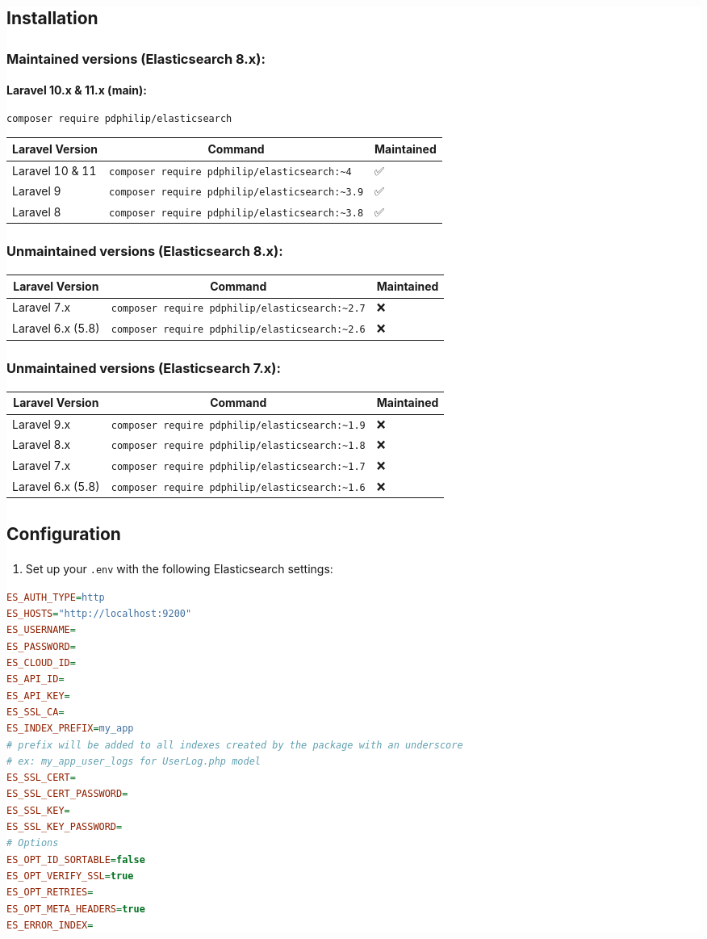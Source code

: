 ## Installation

### Maintained versions (Elasticsearch 8.x):

**Laravel 10.x & 11.x (main):**

```bash
composer require pdphilip/elasticsearch
```

| Laravel Version | Command                                        | Maintained |
|-----------------|------------------------------------------------|------------|
| Laravel 10 & 11 | `composer require pdphilip/elasticsearch:~4 `  | ✅          |
| Laravel 9       | `composer require pdphilip/elasticsearch:~3.9` | ✅          |
| Laravel 8       | `composer require pdphilip/elasticsearch:~3.8` | ✅          |

### Unmaintained versions (Elasticsearch 8.x):

| Laravel Version   | Command                                        | Maintained |
|-------------------|------------------------------------------------|------------|
| Laravel 7.x       | `composer require pdphilip/elasticsearch:~2.7` | ❌          |
| Laravel 6.x (5.8) | `composer require pdphilip/elasticsearch:~2.6` | ❌          |

### Unmaintained versions (Elasticsearch 7.x):

| Laravel Version   | Command                                        | Maintained |
|-------------------|------------------------------------------------|------------|
| Laravel 9.x       | `composer require pdphilip/elasticsearch:~1.9` | ❌          |
| Laravel 8.x       | `composer require pdphilip/elasticsearch:~1.8` | ❌          |
| Laravel 7.x       | `composer require pdphilip/elasticsearch:~1.7` | ❌          |
| Laravel 6.x (5.8) | `composer require pdphilip/elasticsearch:~1.6` | ❌          |

## Configuration

1. Set up your `.env` with the following Elasticsearch settings:

```ini
ES_AUTH_TYPE=http
ES_HOSTS="http://localhost:9200"
ES_USERNAME=
ES_PASSWORD=
ES_CLOUD_ID=
ES_API_ID=
ES_API_KEY=
ES_SSL_CA=
ES_INDEX_PREFIX=my_app
# prefix will be added to all indexes created by the package with an underscore
# ex: my_app_user_logs for UserLog.php model
ES_SSL_CERT=
ES_SSL_CERT_PASSWORD=
ES_SSL_KEY=
ES_SSL_KEY_PASSWORD=
# Options
ES_OPT_ID_SORTABLE=false
ES_OPT_VERIFY_SSL=true
ES_OPT_RETRIES=
ES_OPT_META_HEADERS=true
ES_ERROR_INDEX=
```